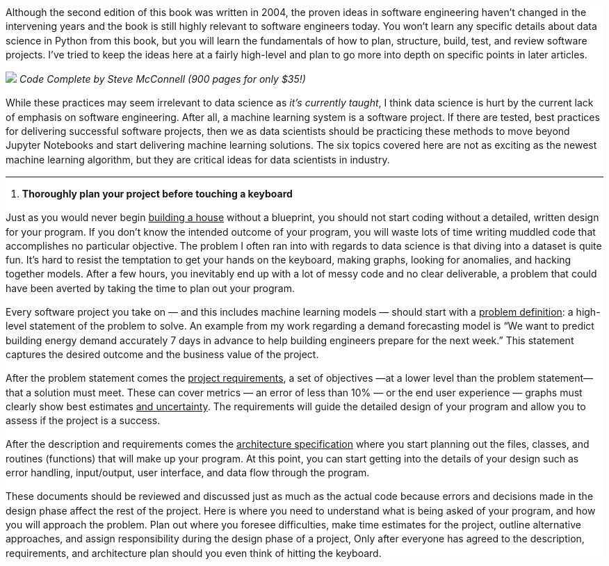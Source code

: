 

Although the second edition of this book was written in 2004, the proven ideas in software engineering haven’t changed in the intervening years and the book is still highly relevant to software engineers today. You won’t learn any specific details about data science in Python from this book, but you will learn the fundamentals of how to plan, structure, build, test, and review software projects. I’ve tried to keep the ideas here at a fairly high-level and plan to go more into depth on specific points in later articles.

![](https://miro.medium.com/max/2000/0*Swn3tGNDzgB3pkRn.jpg?q=20)
*_Code Complete by Steve McConnell (900 pages for only $35!)_*

While these practices may seem irrelevant to data science as _it’s currently taught_, I think data science is hurt by the current lack of emphasis on software engineering. After all, a machine learning system is a software project. If there are tested, best practices for delivering successful software projects, then we as data scientists should be practicing these methods to move beyond Jupyter Notebooks and start delivering machine learning solutions. The six topics covered here are not as exciting as the newest machine learning algorithm, but they are critical ideas for data scientists in industry.

* * *

1.  **Thoroughly plan your project before touching a keyboard**

Just as you would never begin [building a house](https://lab3.co.nz/2018/10/29/software-house-building-metaphor/?) without a blueprint, you should not start coding without a detailed, written design for your program. If you don’t know the intended outcome of your program, you will waste lots of time writing muddled code that accomplishes no particular objective. The problem I often ran into with regards to data science is that diving into a dataset is quite fun. It’s hard to resist the temptation to get your hands on the keyboard, making graphs, looking for anomalies, and hacking together models. After a few hours, you inevitably end up with a lot of messy code and no clear deliverable, a problem that could have been averted by taking the time to plan out your program.

Every software project you take on — and this includes machine learning models — should start with a [problem definition](https://en.wikipedia.org/wiki/Problem_statement?): a high-level statement of the problem to solve. An example from my work regarding a demand forecasting model is “We want to predict building energy demand accurately 7 days in advance to help building engineers prepare for the next week.” This statement captures the desired outcome and the business value of the project.

After the problem statement comes the [project requirements](https://www.tutorialspoint.com/software_engineering/software_requirements.htm?), a set of objectives —at a lower level than the problem statement— that a solution must meet. These can cover metrics — an error of less than 10% — or the end user experience — graphs must clearly show best estimates [and uncertainty](/how-to-generate-prediction-intervals-with-scikit-learn-and-python-ab3899f992ed?). The requirements will guide the detailed design of your program and allow you to assess if the project is a success.

After the description and requirements comes the [architecture specification](https://en.wikipedia.org/wiki/Software_architecture_description?) where you start planning out the files, classes, and routines (functions) that will make up your program. At this point, you can start getting into the details of your design such as error handling, input/output, user interface, and data flow through the program.

These documents should be reviewed and discussed just as much as the actual code because errors and decisions made in the design phase affect the rest of the project. Here is where you need to understand what is being asked of your program, and how you will approach the problem. Plan out where you foresee difficulties, make time estimates for the project, outline alternative approaches, and assign responsibility during the design phase of a project, Only after everyone has agreed to the description, requirements, and architecture plan should you even think of hitting the keyboard.

